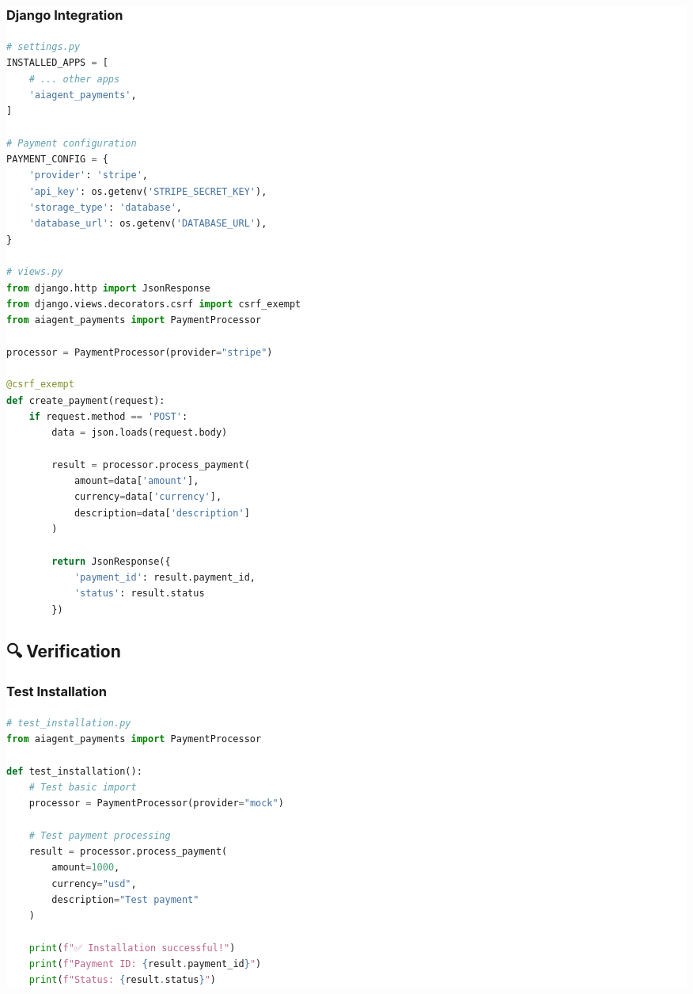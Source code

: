 ### Django Integration

```python
# settings.py
INSTALLED_APPS = [
    # ... other apps
    'aiagent_payments',
]

# Payment configuration
PAYMENT_CONFIG = {
    'provider': 'stripe',
    'api_key': os.getenv('STRIPE_SECRET_KEY'),
    'storage_type': 'database',
    'database_url': os.getenv('DATABASE_URL'),
}

# views.py
from django.http import JsonResponse
from django.views.decorators.csrf import csrf_exempt
from aiagent_payments import PaymentProcessor

processor = PaymentProcessor(provider="stripe")

@csrf_exempt
def create_payment(request):
    if request.method == 'POST':
        data = json.loads(request.body)
        
        result = processor.process_payment(
            amount=data['amount'],
            currency=data['currency'],
            description=data['description']
        )
        
        return JsonResponse({
            'payment_id': result.payment_id,
            'status': result.status
        })
```

## 🔍 Verification

### Test Installation

```python
# test_installation.py
from aiagent_payments import PaymentProcessor

def test_installation():
    # Test basic import
    processor = PaymentProcessor(provider="mock")
    
    # Test payment processing
    result = processor.process_payment(
        amount=1000,
        currency="usd",
        description="Test payment"
    )
    
    print(f"✅ Installation successful!")
    print(f"Payment ID: {result.payment_id}")
    print(f"Status: {result.status}")
```